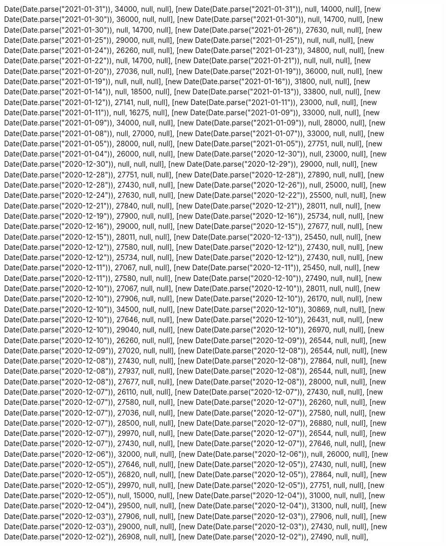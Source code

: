 Date(Date.parse("2021-01-31")), 34000, null, null], [new Date(Date.parse("2021-01-31")), null, 14000, null], [new Date(Date.parse("2021-01-30")), 36000, null, null], [new Date(Date.parse("2021-01-30")), null, 14700, null], [new Date(Date.parse("2021-01-30")), null, 14700, null], [new Date(Date.parse("2021-01-26")), 27630, null, null], [new Date(Date.parse("2021-01-25")), 29000, null, null], [new Date(Date.parse("2021-01-25")), null, null, null], [new Date(Date.parse("2021-01-24")), 26260, null, null], [new Date(Date.parse("2021-01-23")), 34800, null, null], [new Date(Date.parse("2021-01-22")), null, 14700, null], [new Date(Date.parse("2021-01-21")), null, null, null], [new Date(Date.parse("2021-01-20")), 27036, null, null], [new Date(Date.parse("2021-01-19")), 36000, null, null], [new Date(Date.parse("2021-01-19")), null, null, null], [new Date(Date.parse("2021-01-16")), 31800, null, null], [new Date(Date.parse("2021-01-14")), null, 18500, null], [new Date(Date.parse("2021-01-13")), 33800, null, null], [new Date(Date.parse("2021-01-12")), 27141, null, null], [new Date(Date.parse("2021-01-11")), 23000, null, null], [new Date(Date.parse("2021-01-11")), null, 16275, null], [new Date(Date.parse("2021-01-09")), 33000, null, null], [new Date(Date.parse("2021-01-09")), 34000, null, null], [new Date(Date.parse("2021-01-09")), null, 28000, null], [new Date(Date.parse("2021-01-08")), null, 27000, null], [new Date(Date.parse("2021-01-07")), 33000, null, null], [new Date(Date.parse("2021-01-05")), 28000, null, null], [new Date(Date.parse("2021-01-05")), 27751, null, null], [new Date(Date.parse("2021-01-04")), 26000, null, null], [new Date(Date.parse("2020-12-30")), null, 23000, null], [new Date(Date.parse("2020-12-30")), null, null, null], [new Date(Date.parse("2020-12-29")), 29000, null, null], [new Date(Date.parse("2020-12-28")), 27751, null, null], [new Date(Date.parse("2020-12-28")), 27890, null, null], [new Date(Date.parse("2020-12-28")), 27430, null, null], [new Date(Date.parse("2020-12-26")), null, 25000, null], [new Date(Date.parse("2020-12-24")), 27630, null, null], [new Date(Date.parse("2020-12-22")), 25500, null, null], [new Date(Date.parse("2020-12-21")), 27840, null, null], [new Date(Date.parse("2020-12-21")), 28011, null, null], [new Date(Date.parse("2020-12-19")), 27900, null, null], [new Date(Date.parse("2020-12-16")), 25734, null, null], [new Date(Date.parse("2020-12-16")), 29000, null, null], [new Date(Date.parse("2020-12-15")), 27677, null, null], [new Date(Date.parse("2020-12-15")), 28011, null, null], [new Date(Date.parse("2020-12-13")), 25450, null, null], [new Date(Date.parse("2020-12-12")), 27580, null, null], [new Date(Date.parse("2020-12-12")), 27430, null, null], [new Date(Date.parse("2020-12-12")), 25734, null, null], [new Date(Date.parse("2020-12-12")), 27430, null, null], [new Date(Date.parse("2020-12-11")), 27067, null, null], [new Date(Date.parse("2020-12-11")), 25450, null, null], [new Date(Date.parse("2020-12-11")), 27580, null, null], [new Date(Date.parse("2020-12-10")), 27490, null, null], [new Date(Date.parse("2020-12-10")), 27067, null, null], [new Date(Date.parse("2020-12-10")), 28011, null, null], [new Date(Date.parse("2020-12-10")), 27906, null, null], [new Date(Date.parse("2020-12-10")), 26170, null, null], [new Date(Date.parse("2020-12-10")), 34500, null, null], [new Date(Date.parse("2020-12-10")), 30869, null, null], [new Date(Date.parse("2020-12-10")), 27646, null, null], [new Date(Date.parse("2020-12-10")), 26431, null, null], [new Date(Date.parse("2020-12-10")), 29040, null, null], [new Date(Date.parse("2020-12-10")), 26970, null, null], [new Date(Date.parse("2020-12-10")), 26260, null, null], [new Date(Date.parse("2020-12-09")), 26544, null, null], [new Date(Date.parse("2020-12-09")), 27020, null, null], [new Date(Date.parse("2020-12-08")), 26544, null, null], [new Date(Date.parse("2020-12-08")), 27430, null, null], [new Date(Date.parse("2020-12-08")), 27864, null, null], [new Date(Date.parse("2020-12-08")), 27937, null, null], [new Date(Date.parse("2020-12-08")), 26544, null, null], [new Date(Date.parse("2020-12-08")), 27677, null, null], [new Date(Date.parse("2020-12-08")), 28000, null, null], [new Date(Date.parse("2020-12-07")), 26110, null, null], [new Date(Date.parse("2020-12-07")), 27430, null, null], [new Date(Date.parse("2020-12-07")), 27580, null, null], [new Date(Date.parse("2020-12-07")), 26260, null, null], [new Date(Date.parse("2020-12-07")), 27036, null, null], [new Date(Date.parse("2020-12-07")), 27580, null, null], [new Date(Date.parse("2020-12-07")), 28500, null, null], [new Date(Date.parse("2020-12-07")), 26880, null, null], [new Date(Date.parse("2020-12-07")), 29970, null, null], [new Date(Date.parse("2020-12-07")), 26544, null, null], [new Date(Date.parse("2020-12-07")), 27430, null, null], [new Date(Date.parse("2020-12-07")), 27646, null, null], [new Date(Date.parse("2020-12-06")), 32000, null, null], [new Date(Date.parse("2020-12-06")), null, 26000, null], [new Date(Date.parse("2020-12-05")), 27646, null, null], [new Date(Date.parse("2020-12-05")), 27430, null, null], [new Date(Date.parse("2020-12-05")), 26820, null, null], [new Date(Date.parse("2020-12-05")), 27864, null, null], [new Date(Date.parse("2020-12-05")), 29970, null, null], [new Date(Date.parse("2020-12-05")), 27751, null, null], [new Date(Date.parse("2020-12-05")), null, 15000, null], [new Date(Date.parse("2020-12-04")), 31000, null, null], [new Date(Date.parse("2020-12-04")), 29500, null, null], [new Date(Date.parse("2020-12-04")), 31300, null, null], [new Date(Date.parse("2020-12-03")), 27906, null, null], [new Date(Date.parse("2020-12-03")), 27906, null, null], [new Date(Date.parse("2020-12-03")), 29000, null, null], [new Date(Date.parse("2020-12-03")), 27430, null, null], [new Date(Date.parse("2020-12-02")), 26908, null, null], [new Date(Date.parse("2020-12-02")), 27490, null, null],